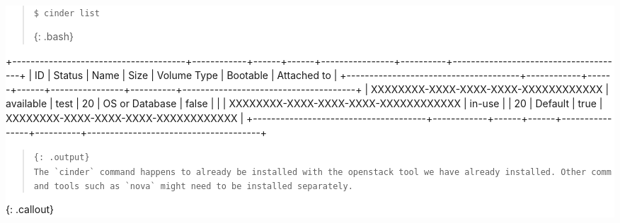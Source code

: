 > ~~~
> $ cinder list
> ~~~
> {: .bash}
> ~~~
+--------------------------------------+------------+------+------+----------------+----------+--------------------------------------+
| ID                                   | Status     | Name | Size | Volume Type    | Bootable | Attached to                          |
+--------------------------------------+------------+------+------+----------------+----------+--------------------------------------+
| XXXXXXXX-XXXX-XXXX-XXXX-XXXXXXXXXXXX | available  | test | 20   | OS or Database | false    |                                      |
| XXXXXXXX-XXXX-XXXX-XXXX-XXXXXXXXXXXX | in-use     |      | 20   | Default        | true     | XXXXXXXX-XXXX-XXXX-XXXX-XXXXXXXXXXXX |
+--------------------------------------+------------+------+------+----------------+----------+--------------------------------------+
> ~~~
> {: .output}
> The `cinder` command happens to already be installed with the openstack tool we have already installed. Other command tools such as `nova` might need to be installed separately.
{: .callout}
